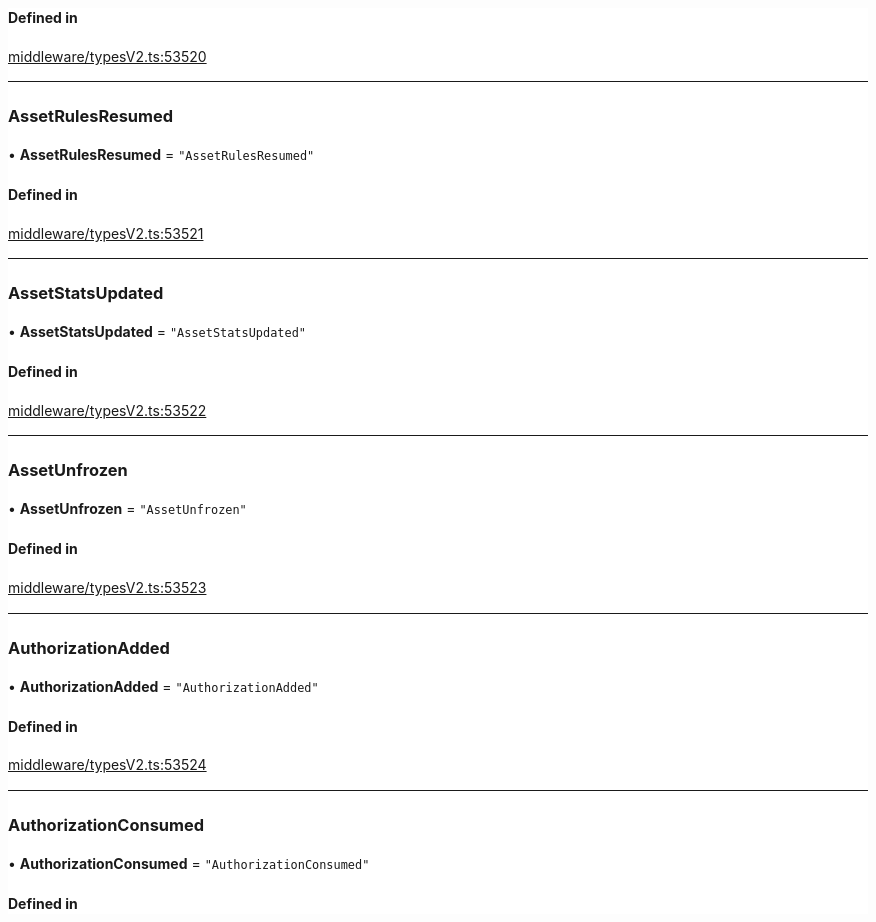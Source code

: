#### Defined in

[middleware/typesV2.ts:53520](https://github.com/PolymeshAssociation/polymesh-sdk/blob/15be87e8/src/middleware/typesV2.ts#L53520)

___

### AssetRulesResumed

• **AssetRulesResumed** = ``"AssetRulesResumed"``

#### Defined in

[middleware/typesV2.ts:53521](https://github.com/PolymeshAssociation/polymesh-sdk/blob/15be87e8/src/middleware/typesV2.ts#L53521)

___

### AssetStatsUpdated

• **AssetStatsUpdated** = ``"AssetStatsUpdated"``

#### Defined in

[middleware/typesV2.ts:53522](https://github.com/PolymeshAssociation/polymesh-sdk/blob/15be87e8/src/middleware/typesV2.ts#L53522)

___

### AssetUnfrozen

• **AssetUnfrozen** = ``"AssetUnfrozen"``

#### Defined in

[middleware/typesV2.ts:53523](https://github.com/PolymeshAssociation/polymesh-sdk/blob/15be87e8/src/middleware/typesV2.ts#L53523)

___

### AuthorizationAdded

• **AuthorizationAdded** = ``"AuthorizationAdded"``

#### Defined in

[middleware/typesV2.ts:53524](https://github.com/PolymeshAssociation/polymesh-sdk/blob/15be87e8/src/middleware/typesV2.ts#L53524)

___

### AuthorizationConsumed

• **AuthorizationConsumed** = ``"AuthorizationConsumed"``

#### Defined in
